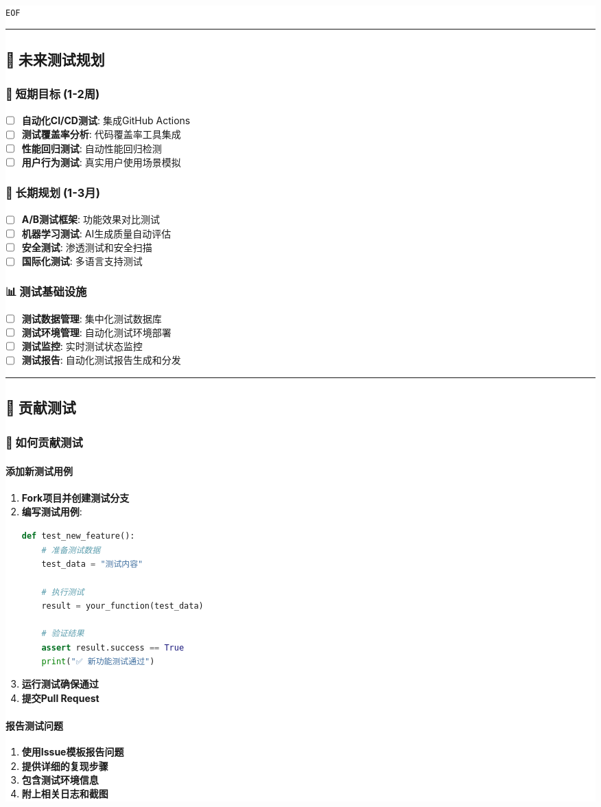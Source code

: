 ```bash
EOF
```

---

## 🚀 未来测试规划

### 🎯 短期目标 (1-2周)
- [ ] **自动化CI/CD测试**: 集成GitHub Actions
- [ ] **测试覆盖率分析**: 代码覆盖率工具集成
- [ ] **性能回归测试**: 自动性能回归检测
- [ ] **用户行为测试**: 真实用户使用场景模拟

### 🔮 长期规划 (1-3月)
- [ ] **A/B测试框架**: 功能效果对比测试
- [ ] **机器学习测试**: AI生成质量自动评估
- [ ] **安全测试**: 渗透测试和安全扫描
- [ ] **国际化测试**: 多语言支持测试

### 📊 测试基础设施
- [ ] **测试数据管理**: 集中化测试数据库
- [ ] **测试环境管理**: 自动化测试环境部署
- [ ] **测试监控**: 实时测试状态监控
- [ ] **测试报告**: 自动化测试报告生成和分发

---

## 🤝 贡献测试

### 🧪 如何贡献测试

#### 添加新测试用例
1. **Fork项目并创建测试分支**
2. **编写测试用例**:
   ```python
   def test_new_feature():
       # 准备测试数据
       test_data = "测试内容"
       
       # 执行测试
       result = your_function(test_data)
       
       # 验证结果
       assert result.success == True
       print("✅ 新功能测试通过")
   ```
3. **运行测试确保通过**
4. **提交Pull Request**

#### 报告测试问题
1. **使用Issue模板报告问题**
2. **提供详细的复现步骤**
3. **包含测试环境信息**
4. **附上相关日志和截图**
